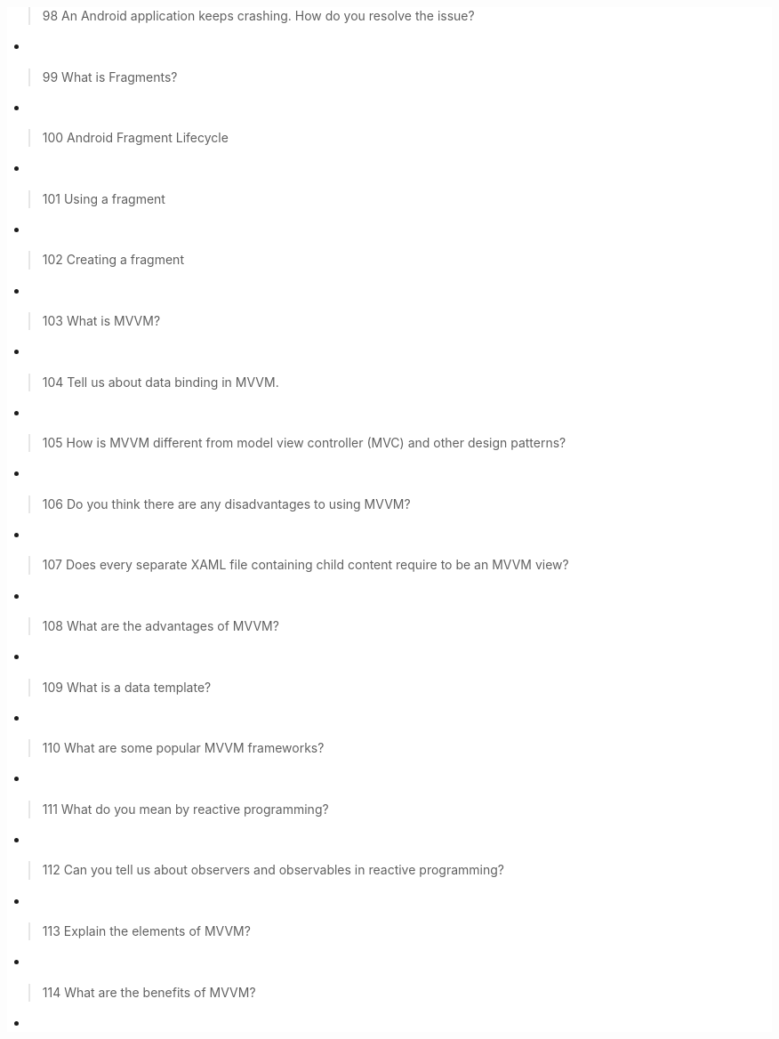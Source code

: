 
> 98 An Android application keeps crashing. How do you resolve the issue?
-


> 99 What is Fragments?
-


> 100 Android Fragment Lifecycle
-


> 101 Using a fragment
-


> 102 Creating a fragment
-


> 103 What is MVVM?
-


> 104 Tell us about data binding in MVVM.
-


> 105 How is MVVM different from model view controller (MVC) and other design patterns?
-


> 106 Do you think there are any disadvantages to using MVVM?
-


> 107 Does every separate XAML file containing child content require to be an MVVM view?
-


> 108 What are the advantages of MVVM?
-


> 109 What is a data template?
-


> 110 What are some popular MVVM frameworks?
-


> 111 What do you mean by reactive programming?
-


> 112 Can you tell us about observers and observables in reactive programming?
-


> 113 Explain the elements of MVVM?
-


> 114 What are the benefits of MVVM?
-
